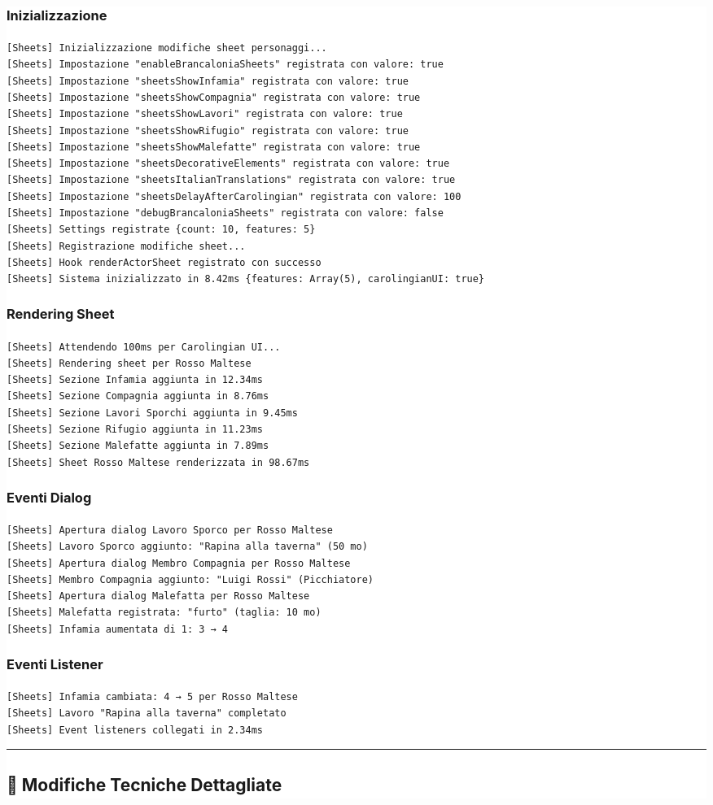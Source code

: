### Inizializzazione
```
[Sheets] Inizializzazione modifiche sheet personaggi...
[Sheets] Impostazione "enableBrancaloniaSheets" registrata con valore: true
[Sheets] Impostazione "sheetsShowInfamia" registrata con valore: true
[Sheets] Impostazione "sheetsShowCompagnia" registrata con valore: true
[Sheets] Impostazione "sheetsShowLavori" registrata con valore: true
[Sheets] Impostazione "sheetsShowRifugio" registrata con valore: true
[Sheets] Impostazione "sheetsShowMalefatte" registrata con valore: true
[Sheets] Impostazione "sheetsDecorativeElements" registrata con valore: true
[Sheets] Impostazione "sheetsItalianTranslations" registrata con valore: true
[Sheets] Impostazione "sheetsDelayAfterCarolingian" registrata con valore: 100
[Sheets] Impostazione "debugBrancaloniaSheets" registrata con valore: false
[Sheets] Settings registrate {count: 10, features: 5}
[Sheets] Registrazione modifiche sheet...
[Sheets] Hook renderActorSheet registrato con successo
[Sheets] Sistema inizializzato in 8.42ms {features: Array(5), carolingianUI: true}
```

### Rendering Sheet
```
[Sheets] Attendendo 100ms per Carolingian UI...
[Sheets] Rendering sheet per Rosso Maltese
[Sheets] Sezione Infamia aggiunta in 12.34ms
[Sheets] Sezione Compagnia aggiunta in 8.76ms
[Sheets] Sezione Lavori Sporchi aggiunta in 9.45ms
[Sheets] Sezione Rifugio aggiunta in 11.23ms
[Sheets] Sezione Malefatte aggiunta in 7.89ms
[Sheets] Sheet Rosso Maltese renderizzata in 98.67ms
```

### Eventi Dialog
```
[Sheets] Apertura dialog Lavoro Sporco per Rosso Maltese
[Sheets] Lavoro Sporco aggiunto: "Rapina alla taverna" (50 mo)
[Sheets] Apertura dialog Membro Compagnia per Rosso Maltese
[Sheets] Membro Compagnia aggiunto: "Luigi Rossi" (Picchiatore)
[Sheets] Apertura dialog Malefatta per Rosso Maltese
[Sheets] Malefatta registrata: "furto" (taglia: 10 mo)
[Sheets] Infamia aumentata di 1: 3 → 4
```

### Eventi Listener
```
[Sheets] Infamia cambiata: 4 → 5 per Rosso Maltese
[Sheets] Lavoro "Rapina alla taverna" completato
[Sheets] Event listeners collegati in 2.34ms
```

---

## 🔧 Modifiche Tecniche Dettagliate
